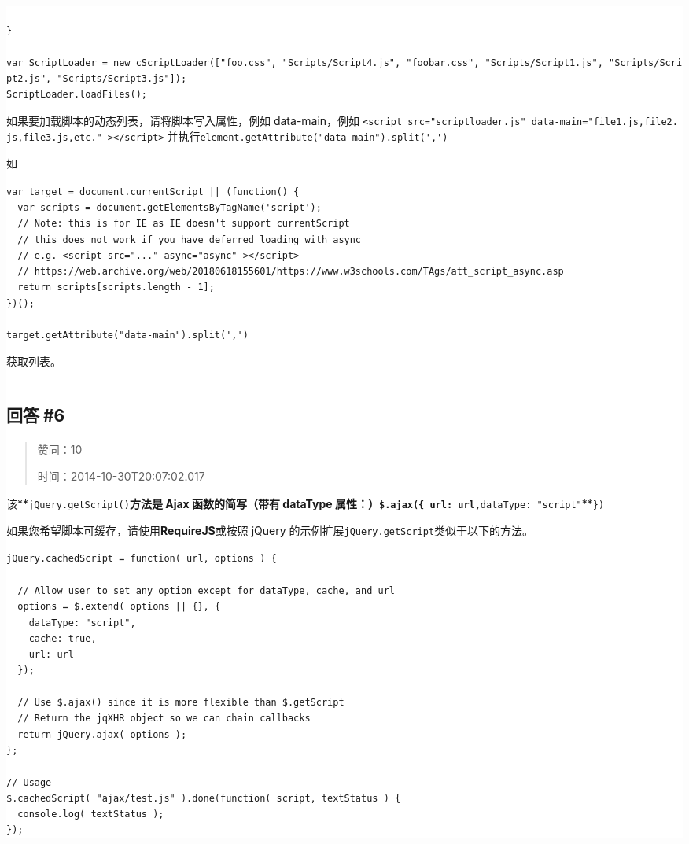 ```

}

var ScriptLoader = new cScriptLoader(["foo.css", "Scripts/Script4.js", "foobar.css", "Scripts/Script1.js", "Scripts/Script2.js", "Scripts/Script3.js"]);
ScriptLoader.loadFiles(); 
```

如果要加载脚本的动态列表，请将脚本写入属性，例如 data-main，例如 `<script src="scriptloader.js" data-main="file1.js,file2.js,file3.js,etc." ></script>`
并执行`element.getAttribute("data-main").split(',')`

如

```
var target = document.currentScript || (function() {
  var scripts = document.getElementsByTagName('script');
  // Note: this is for IE as IE doesn't support currentScript
  // this does not work if you have deferred loading with async
  // e.g. <script src="..." async="async" ></script>
  // https://web.archive.org/web/20180618155601/https://www.w3schools.com/TAgs/att_script_async.asp
  return scripts[scripts.length - 1];
})();

target.getAttribute("data-main").split(',') 
```

获取列表。

* * *

## 回答 #6

> 赞同：10
> 
> 时间：2014-10-30T20:07:02.017

该**`jQuery.getScript()`**方法是 Ajax 函数的简写（带有 dataType 属性：）`$.ajax({ url: url,`**`dataType: "script"`**`})`

如果您希望脚本可缓存，请使用[**RequireJS**](http://requirejs.org/)或按照 jQuery 的示例扩展`jQuery.getScript`类似于以下的方法。

```
jQuery.cachedScript = function( url, options ) {

  // Allow user to set any option except for dataType, cache, and url
  options = $.extend( options || {}, {
    dataType: "script",
    cache: true,
    url: url
  });

  // Use $.ajax() since it is more flexible than $.getScript
  // Return the jqXHR object so we can chain callbacks
  return jQuery.ajax( options );
};

// Usage
$.cachedScript( "ajax/test.js" ).done(function( script, textStatus ) {
  console.log( textStatus );
}); 
```
